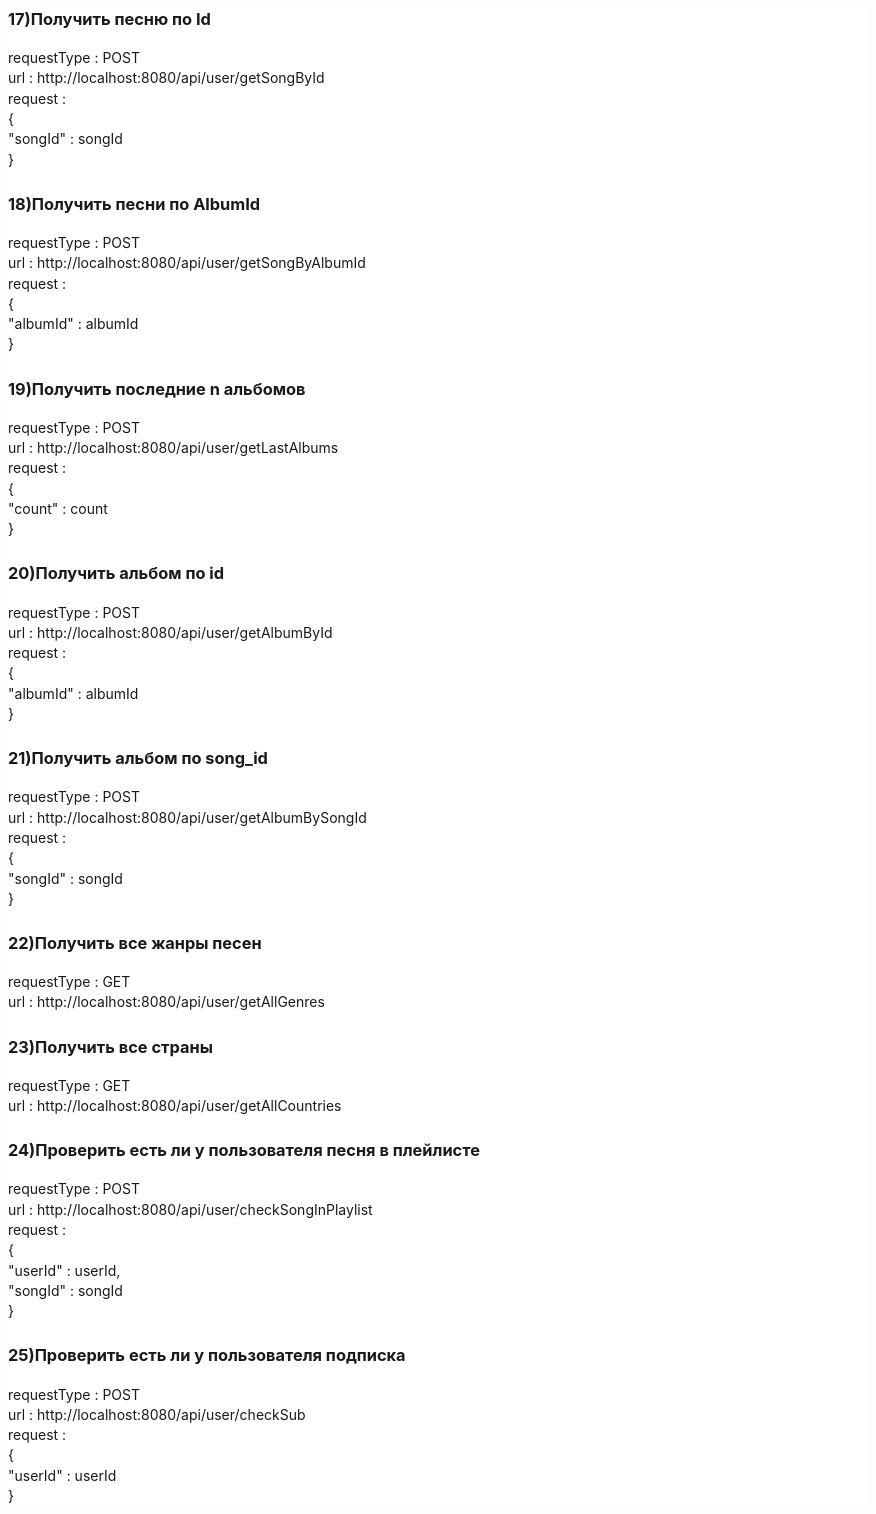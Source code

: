 ### 17)Получить песню по Id
requestType : POST  
url : http://localhost:8080/api/user/getSongById  
request :  
{  
    "songId" : songId  
}  
### 18)Получить песни по AlbumId
requestType : POST  
url : http://localhost:8080/api/user/getSongByAlbumId  
request :  
{  
    "albumId" : albumId  
}  
### 19)Получить последние n альбомов
requestType : POST  
url : http://localhost:8080/api/user/getLastAlbums  
request :  
{  
    "count" : count  
}  
### 20)Получить альбом по id
requestType : POST  
url : http://localhost:8080/api/user/getAlbumById  
request :  
{  
    "albumId" : albumId  
}  
### 21)Получить альбом по song_id
requestType : POST  
url : http://localhost:8080/api/user/getAlbumBySongId  
request :  
{  
    "songId" : songId  
}  
### 22)Получить все жанры песен
requestType : GET  
url : http://localhost:8080/api/user/getAllGenres  
### 23)Получить все страны
requestType : GET  
url : http://localhost:8080/api/user/getAllCountries  
### 24)Проверить есть ли у пользователя песня в плейлисте 
requestType : POST  
url : http://localhost:8080/api/user/checkSongInPlaylist  
request :  
{  
    "userId" : userId,  
    "songId" : songId  
}  
### 25)Проверить есть ли у пользователя подписка
requestType : POST  
url : http://localhost:8080/api/user/checkSub  
request :  
{  
    "userId" : userId  
}  